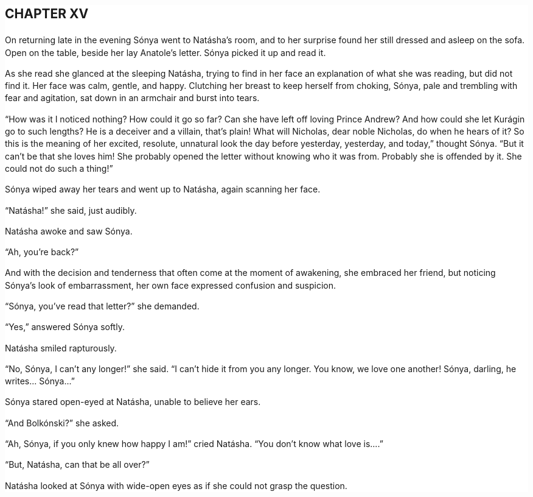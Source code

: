 ## CHAPTER XV

On returning late in the evening Sónya went to Natásha’s room, and
to her surprise found her still dressed and asleep on the sofa. Open on
the table, beside her lay Anatole’s letter. Sónya picked it up and
read it.

As she read she glanced at the sleeping Natásha, trying to find in her
face an explanation of what she was reading, but did not find it. Her
face was calm, gentle, and happy. Clutching her breast to keep herself
from choking, Sónya, pale and trembling with fear and agitation, sat
down in an armchair and burst into tears.

“How was it I noticed nothing? How could it go so far? Can she have
left off loving Prince Andrew? And how could she let Kurágin go to
such lengths? He is a deceiver and a villain, that’s plain! What will
Nicholas, dear noble Nicholas, do when he hears of it? So this is
the meaning of her excited, resolute, unnatural look the day before
yesterday, yesterday, and today,” thought Sónya. “But it can’t be
that she loves him! She probably opened the letter without knowing who
it was from. Probably she is offended by it. She could not do such a
thing!”

Sónya wiped away her tears and went up to Natásha, again scanning her
face.

“Natásha!” she said, just audibly.

Natásha awoke and saw Sónya.

“Ah, you’re back?”

And with the decision and tenderness that often come at the moment of
awakening, she embraced her friend, but noticing Sónya’s look of
embarrassment, her own face expressed confusion and suspicion.

“Sónya, you’ve read that letter?” she demanded.

“Yes,” answered Sónya softly.

Natásha smiled rapturously.

“No, Sónya, I can’t any longer!” she said. “I can’t hide it
from you any longer. You know, we love one another! Sónya, darling, he
writes... Sónya...”

Sónya stared open-eyed at Natásha, unable to believe her ears.

“And Bolkónski?” she asked.

“Ah, Sónya, if you only knew how happy I am!” cried Natásha.
“You don’t know what love is....”

“But, Natásha, can that be all over?”

Natásha looked at Sónya with wide-open eyes as if she could not grasp
the question.

